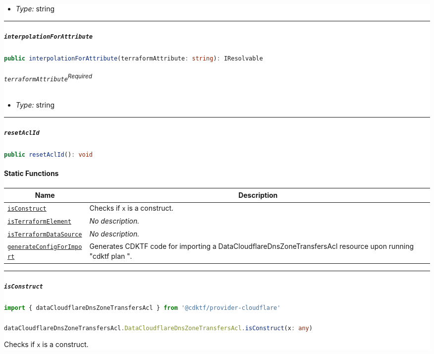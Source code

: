 - *Type:* string

---

##### `interpolationForAttribute` <a name="interpolationForAttribute" id="@cdktf/provider-cloudflare.dataCloudflareDnsZoneTransfersAcl.DataCloudflareDnsZoneTransfersAcl.interpolationForAttribute"></a>

```typescript
public interpolationForAttribute(terraformAttribute: string): IResolvable
```

###### `terraformAttribute`<sup>Required</sup> <a name="terraformAttribute" id="@cdktf/provider-cloudflare.dataCloudflareDnsZoneTransfersAcl.DataCloudflareDnsZoneTransfersAcl.interpolationForAttribute.parameter.terraformAttribute"></a>

- *Type:* string

---

##### `resetAclId` <a name="resetAclId" id="@cdktf/provider-cloudflare.dataCloudflareDnsZoneTransfersAcl.DataCloudflareDnsZoneTransfersAcl.resetAclId"></a>

```typescript
public resetAclId(): void
```

#### Static Functions <a name="Static Functions" id="Static Functions"></a>

| **Name** | **Description** |
| --- | --- |
| <code><a href="#@cdktf/provider-cloudflare.dataCloudflareDnsZoneTransfersAcl.DataCloudflareDnsZoneTransfersAcl.isConstruct">isConstruct</a></code> | Checks if `x` is a construct. |
| <code><a href="#@cdktf/provider-cloudflare.dataCloudflareDnsZoneTransfersAcl.DataCloudflareDnsZoneTransfersAcl.isTerraformElement">isTerraformElement</a></code> | *No description.* |
| <code><a href="#@cdktf/provider-cloudflare.dataCloudflareDnsZoneTransfersAcl.DataCloudflareDnsZoneTransfersAcl.isTerraformDataSource">isTerraformDataSource</a></code> | *No description.* |
| <code><a href="#@cdktf/provider-cloudflare.dataCloudflareDnsZoneTransfersAcl.DataCloudflareDnsZoneTransfersAcl.generateConfigForImport">generateConfigForImport</a></code> | Generates CDKTF code for importing a DataCloudflareDnsZoneTransfersAcl resource upon running "cdktf plan <stack-name>". |

---

##### `isConstruct` <a name="isConstruct" id="@cdktf/provider-cloudflare.dataCloudflareDnsZoneTransfersAcl.DataCloudflareDnsZoneTransfersAcl.isConstruct"></a>

```typescript
import { dataCloudflareDnsZoneTransfersAcl } from '@cdktf/provider-cloudflare'

dataCloudflareDnsZoneTransfersAcl.DataCloudflareDnsZoneTransfersAcl.isConstruct(x: any)
```

Checks if `x` is a construct.
